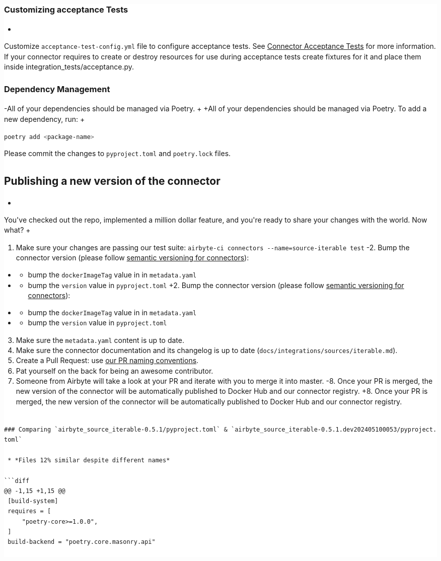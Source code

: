  ### Customizing acceptance Tests
+
 Customize `acceptance-test-config.yml` file to configure acceptance tests. See [Connector Acceptance Tests](https://docs.airbyte.com/connector-development/testing-connectors/connector-acceptance-tests-reference) for more information.
 If your connector requires to create or destroy resources for use during acceptance tests create fixtures for it and place them inside integration_tests/acceptance.py.
 
 ### Dependency Management
-All of your dependencies should be managed via Poetry. 
+
+All of your dependencies should be managed via Poetry.
 To add a new dependency, run:
+
 ```bash
 poetry add <package-name>
 ```
 
 Please commit the changes to `pyproject.toml` and `poetry.lock` files.
 
 ## Publishing a new version of the connector
+
 You've checked out the repo, implemented a million dollar feature, and you're ready to share your changes with the world. Now what?
+
 1. Make sure your changes are passing our test suite: `airbyte-ci connectors --name=source-iterable test`
-2. Bump the connector version (please follow [semantic versioning for connectors](https://docs.airbyte.com/contributing-to-airbyte/resources/pull-requests-handbook/#semantic-versioning-for-connectors)): 
-    - bump the `dockerImageTag` value in in `metadata.yaml`
-    - bump the `version` value in `pyproject.toml`
+2. Bump the connector version (please follow [semantic versioning for connectors](https://docs.airbyte.com/contributing-to-airbyte/resources/pull-requests-handbook/#semantic-versioning-for-connectors)):
+   - bump the `dockerImageTag` value in in `metadata.yaml`
+   - bump the `version` value in `pyproject.toml`
 3. Make sure the `metadata.yaml` content is up to date.
 4. Make sure the connector documentation and its changelog is up to date (`docs/integrations/sources/iterable.md`).
 5. Create a Pull Request: use [our PR naming conventions](https://docs.airbyte.com/contributing-to-airbyte/resources/pull-requests-handbook/#pull-request-title-convention).
 6. Pat yourself on the back for being an awesome contributor.
 7. Someone from Airbyte will take a look at your PR and iterate with you to merge it into master.
-8. Once your PR is merged, the new version of the connector will be automatically published to Docker Hub and our connector registry.
+8. Once your PR is merged, the new version of the connector will be automatically published to Docker Hub and our connector registry.
```

### Comparing `airbyte_source_iterable-0.5.1/pyproject.toml` & `airbyte_source_iterable-0.5.1.dev202405100053/pyproject.toml`

 * *Files 12% similar despite different names*

```diff
@@ -1,15 +1,15 @@
 [build-system]
 requires = [
     "poetry-core>=1.0.0",
 ]
 build-backend = "poetry.core.masonry.api"
 
```